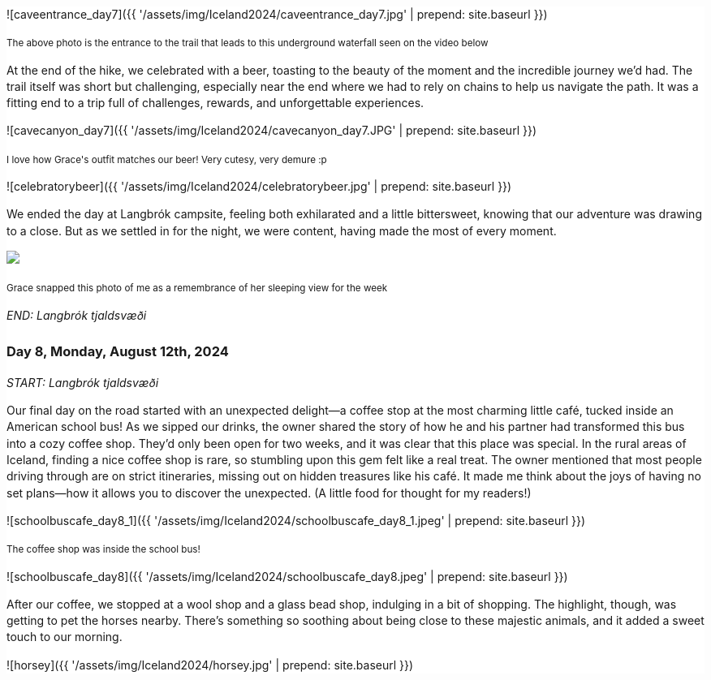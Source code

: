 ![caveentrance_day7]({{ '/assets/img/Iceland2024/caveentrance_day7.jpg' | prepend: site.baseurl }})

<small>The above photo is the entrance to the trail that leads to this underground waterfall seen on the video below</small>

<iframe src="https://player.vimeo.com/video/1000751732?title=0&amp;byline=0&amp;portrait=0&amp;badge=0&amp;autopause=0&amp;player_id=0&amp;app_id=58479" width="320" height="568" frameborder="0" allow="autoplay; fullscreen; picture-in-picture; clipboard-write" title="IMG_2536"></iframe>

At the end of the hike, we celebrated with a beer, toasting to the beauty of the moment and the incredible journey we’d had. The trail itself was short but challenging, especially near the end where we had to rely on chains to help us navigate the path. It was a fitting end to a trip full of challenges, rewards, and unforgettable experiences.

![cavecanyon_day7]({{ '/assets/img/Iceland2024/cavecanyon_day7.JPG' | prepend: site.baseurl }})

<small>I love how Grace's outfit matches our beer! Very cutesy, very demure :p</small>

![celebratorybeer]({{ '/assets/img/Iceland2024/celebratorybeer.jpg' | prepend: site.baseurl }})

We ended the day at Langbrók campsite, feeling both exhilarated and a little bittersweet, knowing that our adventure was drawing to a close. But as we settled in for the night, we were content, having made the most of every moment.

<img src="{{ '/assets/img/Iceland2024/sleepyzel.JPG' | prepend: site.baseurl }}">

<small>Grace snapped this photo of me as a remembrance of her sleeping view for the week</small>

_END: Langbrók tjaldsvæði_

### Day 8, Monday, August 12th, 2024

_START: Langbrók tjaldsvæði_

Our final day on the road started with an unexpected delight—a coffee stop at the most charming little café, tucked inside an American school bus! As we sipped our drinks, the owner shared the story of how he and his partner had transformed this bus into a cozy coffee shop. They’d only been open for two weeks, and it was clear that this place was special. In the rural areas of Iceland, finding a nice coffee shop is rare, so stumbling upon this gem felt like a real treat. The owner mentioned that most people driving through are on strict itineraries, missing out on hidden treasures like his café. It made me think about the joys of having no set plans—how it allows you to discover the unexpected. (A little food for thought for my readers!)

![schoolbuscafe_day8_1]({{ '/assets/img/Iceland2024/schoolbuscafe_day8_1.jpeg' | prepend: site.baseurl }})

<small>The coffee shop was inside the school bus!</small>

![schoolbuscafe_day8]({{ '/assets/img/Iceland2024/schoolbuscafe_day8.jpeg' | prepend: site.baseurl }})

After our coffee, we stopped at a wool shop and a glass bead shop, indulging in a bit of shopping. The highlight, though, was getting to pet the horses nearby. There’s something so soothing about being close to these majestic animals, and it added a sweet touch to our morning.

![horsey]({{ '/assets/img/Iceland2024/horsey.jpg' | prepend: site.baseurl }})
